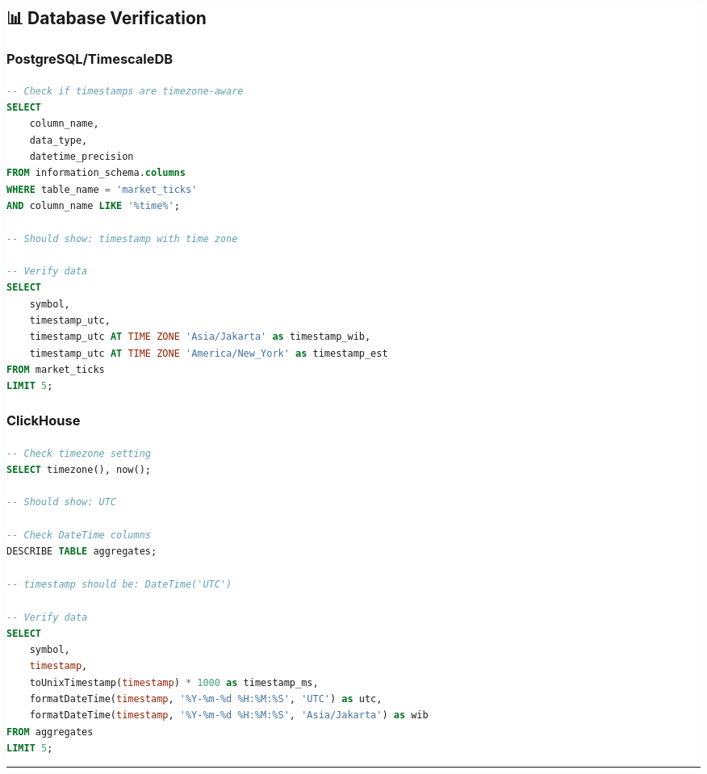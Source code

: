 
## 📊 Database Verification

### PostgreSQL/TimescaleDB

```sql
-- Check if timestamps are timezone-aware
SELECT
    column_name,
    data_type,
    datetime_precision
FROM information_schema.columns
WHERE table_name = 'market_ticks'
AND column_name LIKE '%time%';

-- Should show: timestamp with time zone

-- Verify data
SELECT
    symbol,
    timestamp_utc,
    timestamp_utc AT TIME ZONE 'Asia/Jakarta' as timestamp_wib,
    timestamp_utc AT TIME ZONE 'America/New_York' as timestamp_est
FROM market_ticks
LIMIT 5;
```

### ClickHouse

```sql
-- Check timezone setting
SELECT timezone(), now();

-- Should show: UTC

-- Check DateTime columns
DESCRIBE TABLE aggregates;

-- timestamp should be: DateTime('UTC')

-- Verify data
SELECT
    symbol,
    timestamp,
    toUnixTimestamp(timestamp) * 1000 as timestamp_ms,
    formatDateTime(timestamp, '%Y-%m-%d %H:%M:%S', 'UTC') as utc,
    formatDateTime(timestamp, '%Y-%m-%d %H:%M:%S', 'Asia/Jakarta') as wib
FROM aggregates
LIMIT 5;
```

---
